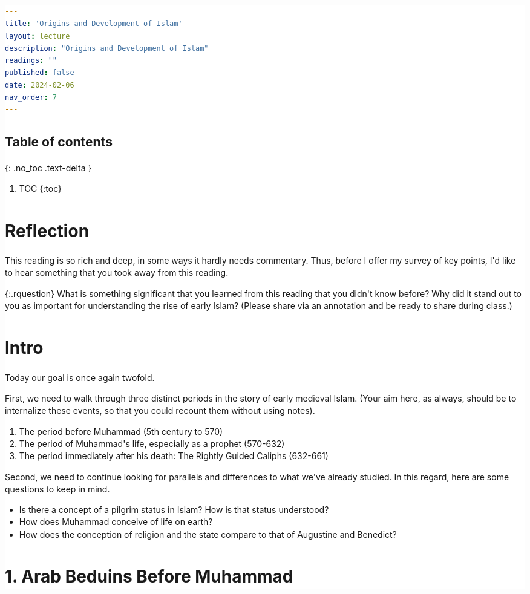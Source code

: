 ```yaml
---
title: 'Origins and Development of Islam'
layout: lecture
description: "Origins and Development of Islam"
readings: ""
published: false
date: 2024-02-06
nav_order: 7
---
```


## Table of contents
{: .no_toc .text-delta } 
1. TOC 
{:toc}

# Reflection

<div class="discussion" markdown="1">

This reading is so rich and deep, in some ways it hardly needs commentary. Thus, before I offer my survey of key points, I'd like to hear something that you took away from this reading. 

{:.rquestion}
What is something significant that you learned from this reading that you didn't know before? Why did it stand out to you as important for understanding the rise of early Islam? (Please share via an annotation and be ready to share during class.)

</div>

# Intro

Today our goal is once again twofold.

First, we need to walk through three distinct periods in the story of early medieval Islam. (Your aim here, as always, should be to internalize these events, so that you could recount them without using notes).

1. The period before Muhammad (5th century to 570)
2. The period of Muhammad's life, especially as a prophet (570-632)
3. The period immediately after his death: The Rightly Guided Caliphs (632-661)

Second, we need to continue looking for parallels and differences to what we've already studied. In this regard, here are some questions to keep in mind. 

* Is there a concept of a pilgrim status in Islam? How is that status understood?
* How does Muhammad conceive of life on earth?
* How does the conception of religion and the state compare to that of Augustine and Benedict?

# 1. Arab Beduins Before Muhammad
